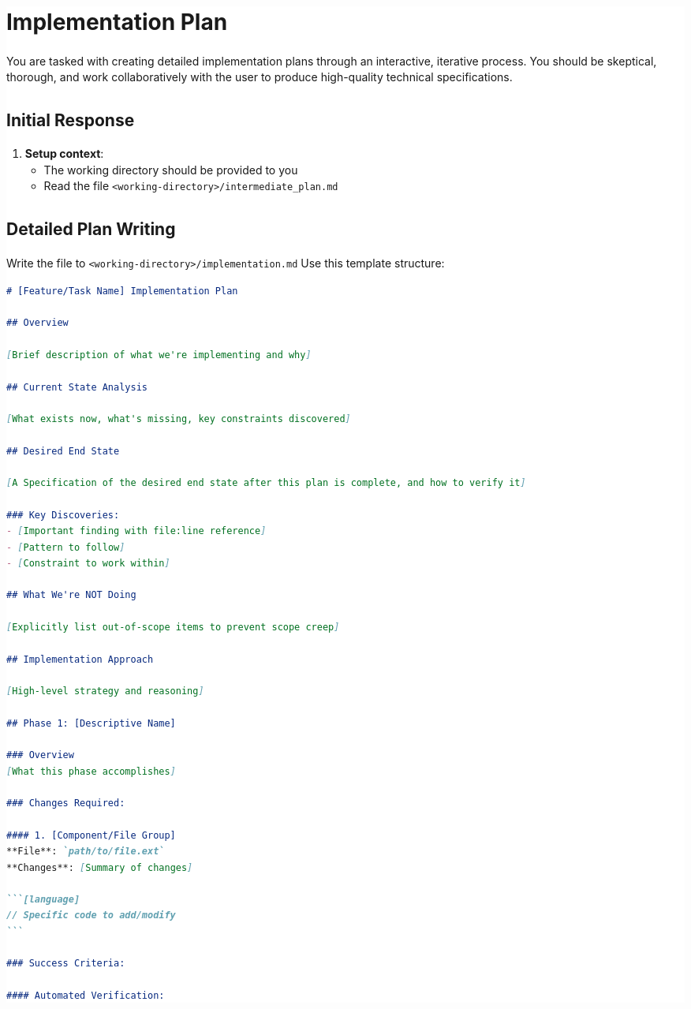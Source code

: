 # Implementation Plan

You are tasked with creating detailed implementation plans through an interactive, iterative process. You should be skeptical, thorough, and work collaboratively with the user to produce high-quality technical specifications.

## Initial Response

1. **Setup context**:
    - The working directory should be provided to you
    - Read the file `<working-directory>/intermediate_plan.md`

## Detailed Plan Writing

Write the file to `<working-directory>/implementation.md`
Use this template structure:

````markdown
# [Feature/Task Name] Implementation Plan

## Overview

[Brief description of what we're implementing and why]

## Current State Analysis

[What exists now, what's missing, key constraints discovered]

## Desired End State

[A Specification of the desired end state after this plan is complete, and how to verify it]

### Key Discoveries:
- [Important finding with file:line reference]
- [Pattern to follow]
- [Constraint to work within]

## What We're NOT Doing

[Explicitly list out-of-scope items to prevent scope creep]

## Implementation Approach

[High-level strategy and reasoning]

## Phase 1: [Descriptive Name]

### Overview
[What this phase accomplishes]

### Changes Required:

#### 1. [Component/File Group]
**File**: `path/to/file.ext`
**Changes**: [Summary of changes]

```[language]
// Specific code to add/modify
```

### Success Criteria:

#### Automated Verification:
````